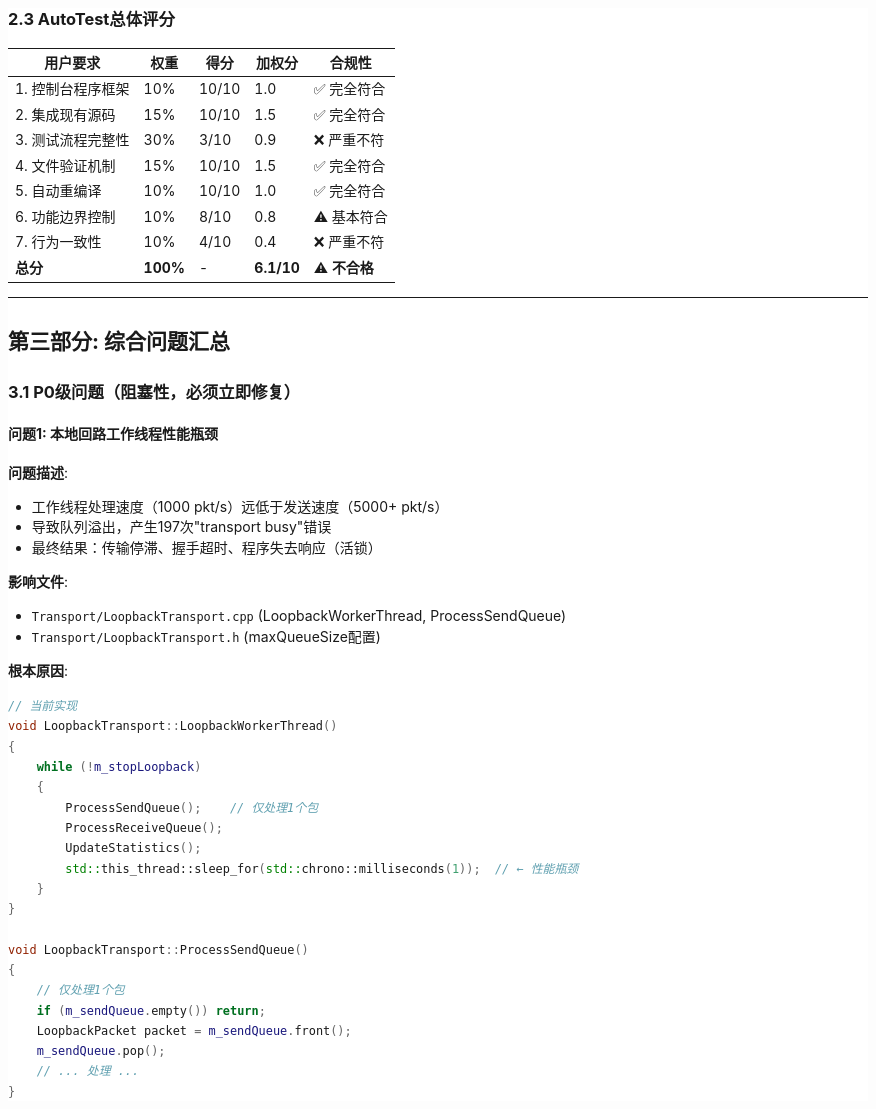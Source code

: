 
### 2.3 AutoTest总体评分

| 用户要求 | 权重 | 得分 | 加权分 | 合规性 |
|---------|------|------|--------|--------|
| 1. 控制台程序框架 | 10% | 10/10 | 1.0 | ✅ 完全符合 |
| 2. 集成现有源码 | 15% | 10/10 | 1.5 | ✅ 完全符合 |
| 3. 测试流程完整性 | 30% | 3/10 | 0.9 | ❌ 严重不符 |
| 4. 文件验证机制 | 15% | 10/10 | 1.5 | ✅ 完全符合 |
| 5. 自动重编译 | 10% | 10/10 | 1.0 | ✅ 完全符合 |
| 6. 功能边界控制 | 10% | 8/10 | 0.8 | ⚠️ 基本符合 |
| 7. 行为一致性 | 10% | 4/10 | 0.4 | ❌ 严重不符 |
| **总分** | **100%** | - | **6.1/10** | ⚠️ **不合格** |

---

## 第三部分: 综合问题汇总

### 3.1 P0级问题（阻塞性，必须立即修复）

#### 问题1: 本地回路工作线程性能瓶颈

**问题描述**:
- 工作线程处理速度（1000 pkt/s）远低于发送速度（5000+ pkt/s）
- 导致队列溢出，产生197次"transport busy"错误
- 最终结果：传输停滞、握手超时、程序失去响应（活锁）

**影响文件**:
- `Transport/LoopbackTransport.cpp` (LoopbackWorkerThread, ProcessSendQueue)
- `Transport/LoopbackTransport.h` (maxQueueSize配置)

**根本原因**:
```cpp
// 当前实现
void LoopbackTransport::LoopbackWorkerThread()
{
    while (!m_stopLoopback)
    {
        ProcessSendQueue();    // 仅处理1个包
        ProcessReceiveQueue();
        UpdateStatistics();
        std::this_thread::sleep_for(std::chrono::milliseconds(1));  // ← 性能瓶颈
    }
}

void LoopbackTransport::ProcessSendQueue()
{
    // 仅处理1个包
    if (m_sendQueue.empty()) return;
    LoopbackPacket packet = m_sendQueue.front();
    m_sendQueue.pop();
    // ... 处理 ...
}
```
